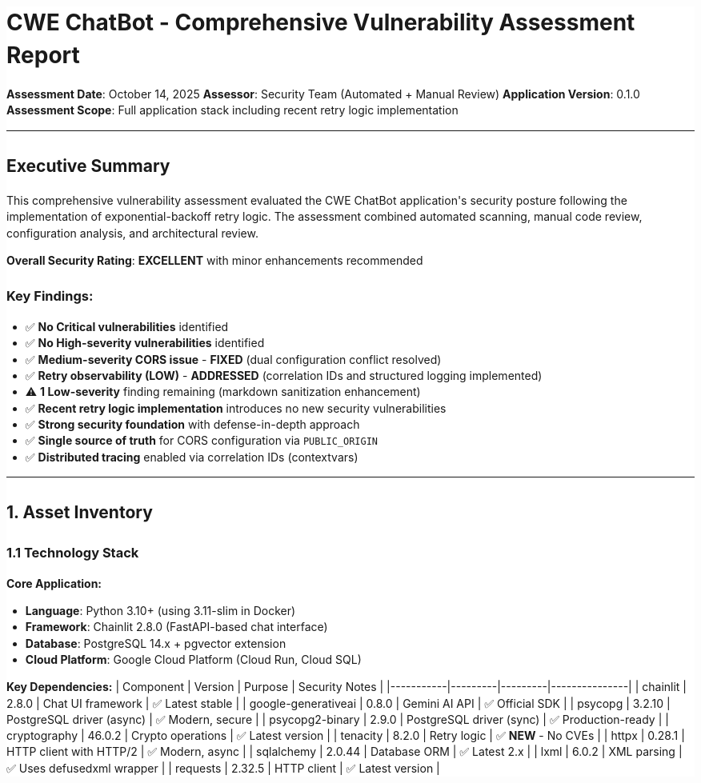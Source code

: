 # CWE ChatBot - Comprehensive Vulnerability Assessment Report

**Assessment Date**: October 14, 2025
**Assessor**: Security Team (Automated + Manual Review)
**Application Version**: 0.1.0
**Assessment Scope**: Full application stack including recent retry logic implementation

---

## Executive Summary

This comprehensive vulnerability assessment evaluated the CWE ChatBot application's security posture following the implementation of exponential-backoff retry logic. The assessment combined automated scanning, manual code review, configuration analysis, and architectural review.

**Overall Security Rating**: **EXCELLENT** with minor enhancements recommended

### Key Findings:
- ✅ **No Critical vulnerabilities** identified
- ✅ **No High-severity vulnerabilities** identified
- ✅ **Medium-severity CORS issue** - **FIXED** (dual configuration conflict resolved)
- ✅ **Retry observability (LOW)** - **ADDRESSED** (correlation IDs and structured logging implemented)
- ⚠️  **1 Low-severity** finding remaining (markdown sanitization enhancement)
- ✅ **Recent retry logic implementation** introduces no new security vulnerabilities
- ✅ **Strong security foundation** with defense-in-depth approach
- ✅ **Single source of truth** for CORS configuration via `PUBLIC_ORIGIN`
- ✅ **Distributed tracing** enabled via correlation IDs (contextvars)

---

## 1. Asset Inventory

### 1.1 Technology Stack

**Core Application:**
- **Language**: Python 3.10+ (using 3.11-slim in Docker)
- **Framework**: Chainlit 2.8.0 (FastAPI-based chat interface)
- **Database**: PostgreSQL 14.x + pgvector extension
- **Cloud Platform**: Google Cloud Platform (Cloud Run, Cloud SQL)

**Key Dependencies:**
| Component | Version | Purpose | Security Notes |
|-----------|---------|---------|---------------|
| chainlit | 2.8.0 | Chat UI framework | ✅ Latest stable |
| google-generativeai | 0.8.0 | Gemini AI API | ✅ Official SDK |
| psycopg | 3.2.10 | PostgreSQL driver (async) | ✅ Modern, secure |
| psycopg2-binary | 2.9.0 | PostgreSQL driver (sync) | ✅ Production-ready |
| cryptography | 46.0.2 | Crypto operations | ✅ Latest version |
| tenacity | 8.2.0 | Retry logic | ✅ **NEW** - No CVEs |
| httpx | 0.28.1 | HTTP client with HTTP/2 | ✅ Modern, async |
| sqlalchemy | 2.0.44 | Database ORM | ✅ Latest 2.x |
| lxml | 6.0.2 | XML parsing | ✅ Uses defusedxml wrapper |
| requests | 2.32.5 | HTTP client | ✅ Latest version |
